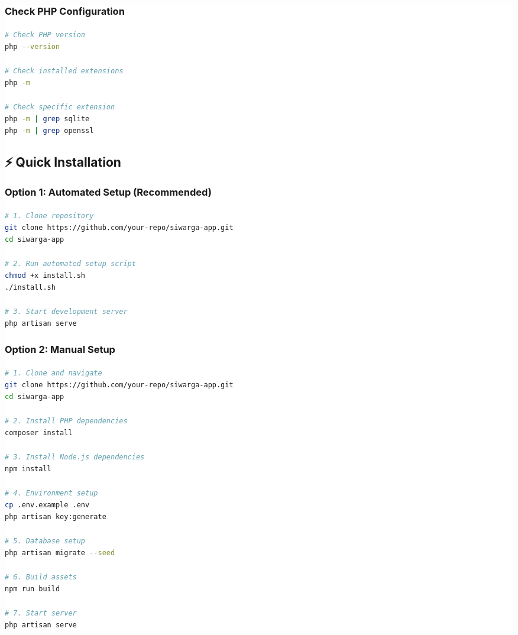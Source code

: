 
### Check PHP Configuration
```bash
# Check PHP version
php --version

# Check installed extensions
php -m

# Check specific extension
php -m | grep sqlite
php -m | grep openssl
```

## ⚡ Quick Installation

### Option 1: Automated Setup (Recommended)
```bash
# 1. Clone repository
git clone https://github.com/your-repo/siwarga-app.git
cd siwarga-app

# 2. Run automated setup script
chmod +x install.sh
./install.sh

# 3. Start development server
php artisan serve
```

### Option 2: Manual Setup
```bash
# 1. Clone and navigate
git clone https://github.com/your-repo/siwarga-app.git
cd siwarga-app

# 2. Install PHP dependencies
composer install

# 3. Install Node.js dependencies
npm install

# 4. Environment setup
cp .env.example .env
php artisan key:generate

# 5. Database setup
php artisan migrate --seed

# 6. Build assets
npm run build

# 7. Start server
php artisan serve
```
